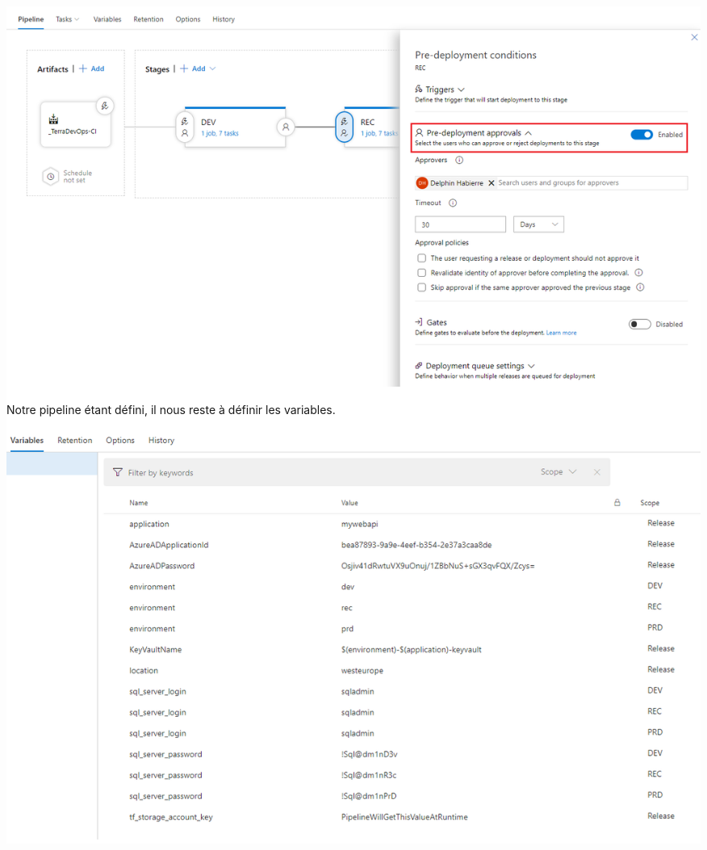 ![release-16](./images/release-16.png)

Notre pipeline étant défini, il nous reste à définir les variables.

![release-17](./images/release-17.png)
